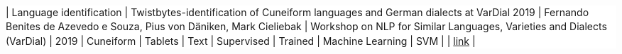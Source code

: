 | Language identification                          | Twistbytes-identification of Cuneiform languages and German dialects at VarDial 2019                                                                                       | Fernando Benites de Azevedo e Souza, Pius von Däniken, Mark Cieliebak                                                                                                                                                                                                                                                                                                                                                                                                                                                                                                                                                                                                                                                                                                                                                                                                                                                                                                                                                                       | Workshop on NLP for Similar Languages, Varieties and Dialects (VarDial)                                                                    |   2019 | Cuneiform                                                                   | Tablets                                                 | Text         | Supervised                   | Trained         | Machine Learning                | SVM                                                                                                |                                                                                                 | <a href="https://scholar.google.com/scholar?hl=en&q=Fernando%20Benites%20de%20Azevedo%20e%20Souza%2C%20Pius%20von%20D%C3%A4niken%2C%20Mark%20Cieliebak%20Twistbytes-identification%20of%20Cuneiform%20languages%20and%20German%20dialects%20at%20VarDial%202019" target="_blank">link</a>                                                                                                                                                                                                                                                                                                                                                                                                                                                                                                                                                                                                                                                                                                                                                                                                                                                                                                                                                                                                                                                                                                                                                                                                                                                                                                                                                                                                 |